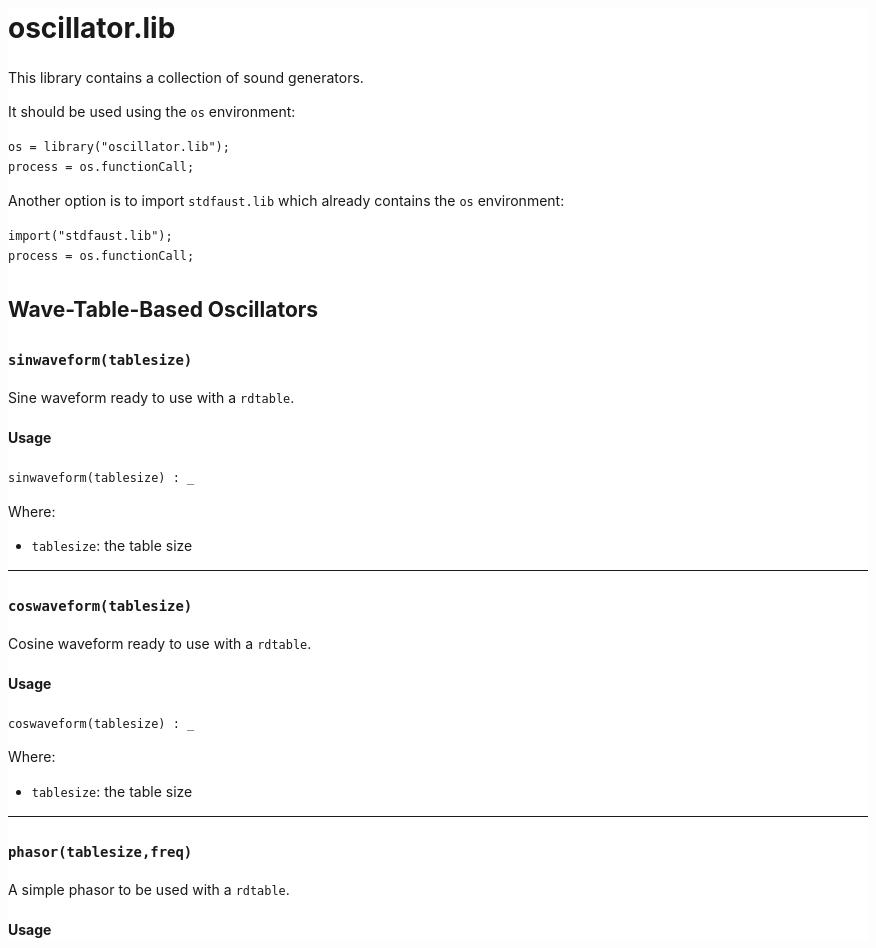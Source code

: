 
# oscillator.lib 
This library contains a collection of sound generators.

It should be used using the `os` environment:

```
os = library("oscillator.lib");
process = os.functionCall;
```

Another option is to import `stdfaust.lib` which already contains the `os`
environment:

```
import("stdfaust.lib");
process = os.functionCall;
```

## Wave-Table-Based Oscillators

### `sinwaveform(tablesize)`
Sine waveform ready to use with a `rdtable`.

#### Usage

```
sinwaveform(tablesize) : _
```

Where:

* `tablesize`: the table size

---


### `coswaveform(tablesize)`
Cosine waveform ready to use with a `rdtable`.

#### Usage

```
coswaveform(tablesize) : _
```

Where:

* `tablesize`: the table size

---


### `phasor(tablesize,freq)`
A simple phasor to be used with a `rdtable`.

#### Usage
